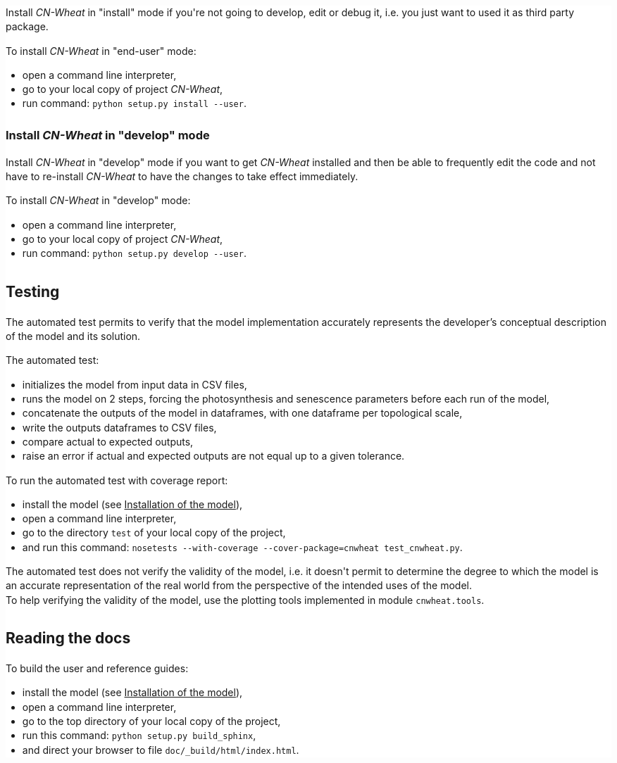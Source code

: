 Install *CN-Wheat* in "install" mode if you're not going to develop, edit or debug 
it, i.e. you just want to used it as third party package.

To install *CN-Wheat* in "end-user" mode:

* open a command line interpreter,
* go to your local copy of project *CN-Wheat*,
* run command: `python setup.py install --user`.

### Install *CN-Wheat* in "develop" mode

Install *CN-Wheat* in "develop" mode if you want to get *CN-Wheat* installed and then 
be able to frequently edit the code and not have to re-install *CN-Wheat* to have the 
changes to take effect immediately.

To install *CN-Wheat* in "develop" mode:

* open a command line interpreter,
* go to your local copy of project *CN-Wheat*,
* run command: `python setup.py develop --user`.

## Testing

The automated test permits to verify that the model implementation accurately 
represents the developer’s conceptual description of the model and its solution.

The automated test:

* initializes the model from input data in CSV files,
* runs the model on 2 steps, forcing the photosynthesis and senescence parameters 
  before each run of the model,
* concatenate the outputs of the model in dataframes, with one dataframe per topological scale,
* write the outputs dataframes to CSV files,
* compare actual to expected outputs,
* raise an error if actual and expected outputs are not equal up to a given tolerance.     

To run the automated test with coverage report:

* install the model (see [Installation of the model](installing "Installing")), 
* open a command line interpreter,
* go to the directory `test` of your local copy of the project,
* and run this command: `nosetests --with-coverage --cover-package=cnwheat test_cnwheat.py`.

The automated test does not verify the validity of the model, i.e. it doesn't permit 
to determine the degree to which the model is an accurate representation of the 
real world from the perspective of the intended uses of the model.  
To help verifying the validity of the model, use the plotting tools implemented 
in module `cnwheat.tools`.   
 
## Reading the docs

To build the user and reference guides:

* install the model (see [Installation of the model](installing "Installing")), 
* open a command line interpreter,
* go to the top directory of your local copy of the project,
* run this command: `python setup.py build_sphinx`,
* and direct your browser to file `doc/_build/html/index.html`.
